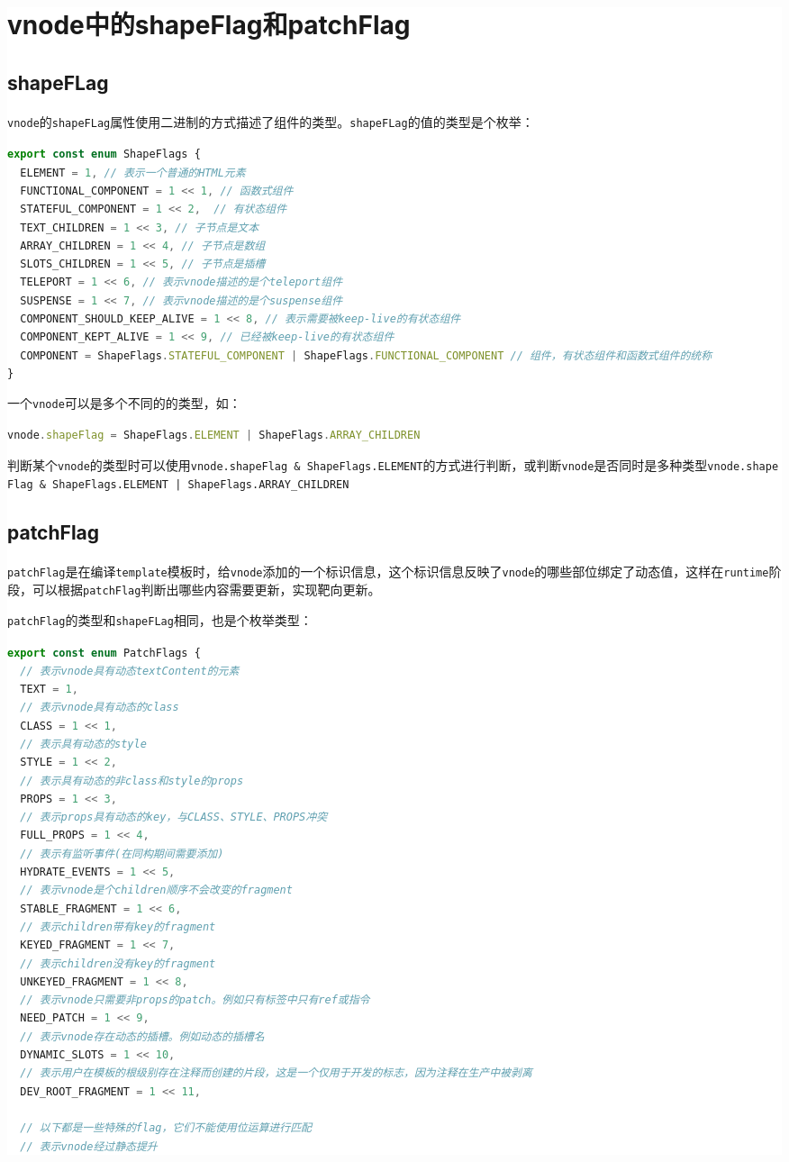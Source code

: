 # vnode中的shapeFlag和patchFlag

## shapeFLag

`vnode`的`shapeFLag`属性使用二进制的方式描述了组件的类型。`shapeFLag`的值的类型是个枚举：
```ts
export const enum ShapeFlags {
  ELEMENT = 1, // 表示一个普通的HTML元素
  FUNCTIONAL_COMPONENT = 1 << 1, // 函数式组件
  STATEFUL_COMPONENT = 1 << 2,  // 有状态组件
  TEXT_CHILDREN = 1 << 3, // 子节点是文本
  ARRAY_CHILDREN = 1 << 4, // 子节点是数组
  SLOTS_CHILDREN = 1 << 5, // 子节点是插槽
  TELEPORT = 1 << 6, // 表示vnode描述的是个teleport组件
  SUSPENSE = 1 << 7, // 表示vnode描述的是个suspense组件
  COMPONENT_SHOULD_KEEP_ALIVE = 1 << 8, // 表示需要被keep-live的有状态组件
  COMPONENT_KEPT_ALIVE = 1 << 9, // 已经被keep-live的有状态组件
  COMPONENT = ShapeFlags.STATEFUL_COMPONENT | ShapeFlags.FUNCTIONAL_COMPONENT // 组件，有状态组件和函数式组件的统称
}
```

一个`vnode`可以是多个不同的的类型，如：
```ts
vnode.shapeFlag = ShapeFlags.ELEMENT | ShapeFlags.ARRAY_CHILDREN
```

判断某个`vnode`的类型时可以使用`vnode.shapeFlag & ShapeFlags.ELEMENT`的方式进行判断，或判断`vnode`是否同时是多种类型`vnode.shapeFlag & ShapeFlags.ELEMENT | ShapeFlags.ARRAY_CHILDREN`

## patchFlag
`patchFlag`是在编译`template`模板时，给`vnode`添加的一个标识信息，这个标识信息反映了`vnode`的哪些部位绑定了动态值，这样在`runtime`阶段，可以根据`patchFlag`判断出哪些内容需要更新，实现靶向更新。

`patchFlag`的类型和`shapeFLag`相同，也是个枚举类型：
```ts
export const enum PatchFlags {
  // 表示vnode具有动态textContent的元素
  TEXT = 1,
  // 表示vnode具有动态的class
  CLASS = 1 << 1,
  // 表示具有动态的style
  STYLE = 1 << 2,
  // 表示具有动态的非class和style的props
  PROPS = 1 << 3,
  // 表示props具有动态的key，与CLASS、STYLE、PROPS冲突
  FULL_PROPS = 1 << 4,
  // 表示有监听事件(在同构期间需要添加)
  HYDRATE_EVENTS = 1 << 5,
  // 表示vnode是个children顺序不会改变的fragment
  STABLE_FRAGMENT = 1 << 6,
  // 表示children带有key的fragment
  KEYED_FRAGMENT = 1 << 7,
  // 表示children没有key的fragment
  UNKEYED_FRAGMENT = 1 << 8,
  // 表示vnode只需要非props的patch。例如只有标签中只有ref或指令
  NEED_PATCH = 1 << 9,
  // 表示vnode存在动态的插槽。例如动态的插槽名
  DYNAMIC_SLOTS = 1 << 10,
  // 表示用户在模板的根级别存在注释而创建的片段，这是一个仅用于开发的标志，因为注释在生产中被剥离
  DEV_ROOT_FRAGMENT = 1 << 11,
  
  // 以下都是一些特殊的flag，它们不能使用位运算进行匹配
  // 表示vnode经过静态提升
```